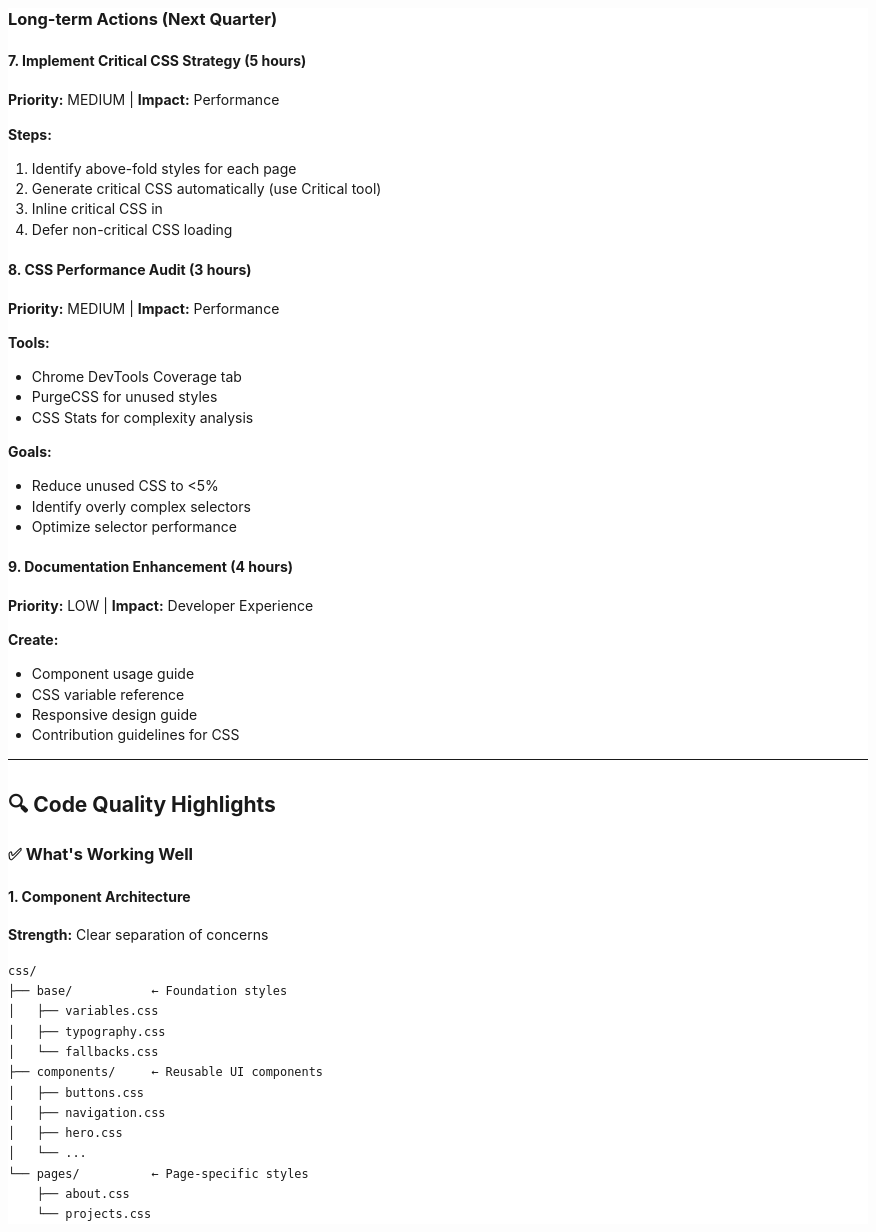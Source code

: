 ### Long-term Actions (Next Quarter)

#### 7. Implement Critical CSS Strategy (5 hours)
**Priority:** MEDIUM | **Impact:** Performance

**Steps:**
1. Identify above-fold styles for each page
2. Generate critical CSS automatically (use Critical tool)
3. Inline critical CSS in <head>
4. Defer non-critical CSS loading

#### 8. CSS Performance Audit (3 hours)
**Priority:** MEDIUM | **Impact:** Performance

**Tools:**
- Chrome DevTools Coverage tab
- PurgeCSS for unused styles
- CSS Stats for complexity analysis

**Goals:**
- Reduce unused CSS to <5%
- Identify overly complex selectors
- Optimize selector performance

#### 9. Documentation Enhancement (4 hours)
**Priority:** LOW | **Impact:** Developer Experience

**Create:**
- Component usage guide
- CSS variable reference
- Responsive design guide
- Contribution guidelines for CSS

---

## 🔍 Code Quality Highlights

### ✅ What's Working Well

#### 1. Component Architecture
**Strength:** Clear separation of concerns

```
css/
├── base/           ← Foundation styles
│   ├── variables.css
│   ├── typography.css
│   └── fallbacks.css
├── components/     ← Reusable UI components
│   ├── buttons.css
│   ├── navigation.css
│   ├── hero.css
│   └── ...
└── pages/          ← Page-specific styles
    ├── about.css
    └── projects.css
```
